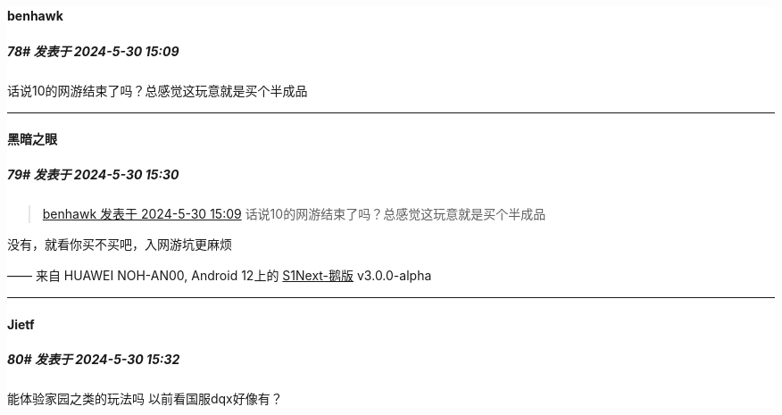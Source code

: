 ####  benhawk  
##### 78#       发表于 2024-5-30 15:09

话说10的网游结束了吗？总感觉这玩意就是买个半成品


*****

####  黑暗之眼  
##### 79#       发表于 2024-5-30 15:30

<blockquote><a href="httphttps://bbs.saraba1st.com/2b/forum.php?mod=redirect&amp;goto=findpost&amp;pid=65056410&amp;ptid=2077154" target="_blank">benhawk 发表于 2024-5-30 15:09</a>
话说10的网游结束了吗？总感觉这玩意就是买个半成品</blockquote>
没有，就看你买不买吧，入网游坑更麻烦

—— 来自 HUAWEI NOH-AN00, Android 12上的 [S1Next-鹅版](https://github.com/ykrank/S1-Next/releases) v3.0.0-alpha

*****

####  Jietf  
##### 80#       发表于 2024-5-30 15:32

能体验家园之类的玩法吗 以前看国服dqx好像有？

